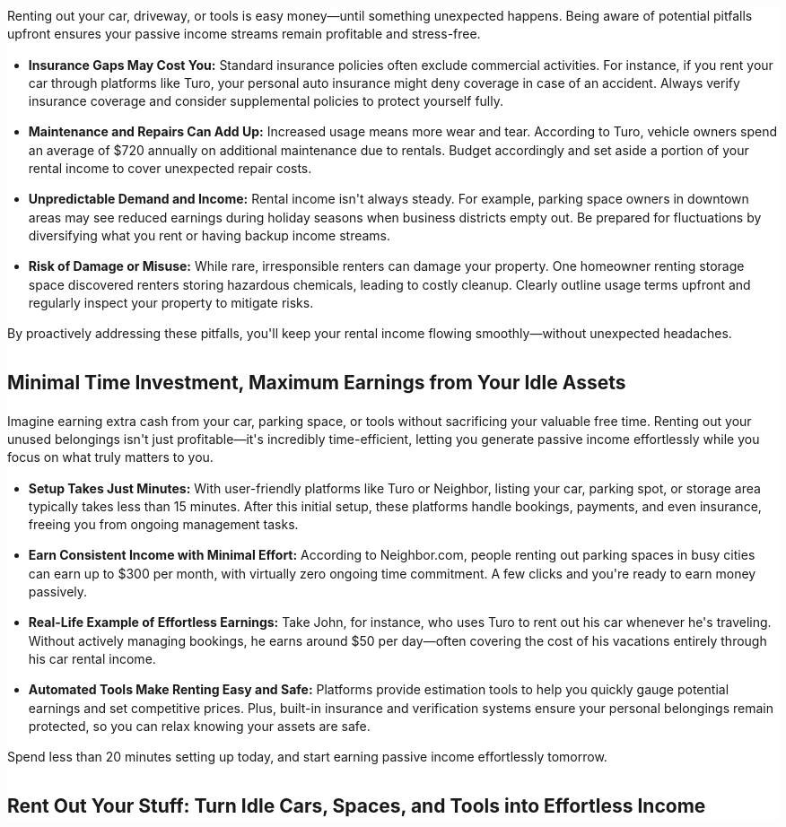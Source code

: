 Renting out your car, driveway, or tools is easy money—until something unexpected happens. Being aware of potential pitfalls upfront ensures your passive income streams remain profitable and stress-free.

- **Insurance Gaps May Cost You:** Standard insurance policies often exclude commercial activities. For instance, if you rent your car through platforms like Turo, your personal auto insurance might deny coverage in case of an accident. Always verify insurance coverage and consider supplemental policies to protect yourself fully.

- **Maintenance and Repairs Can Add Up:** Increased usage means more wear and tear. According to Turo, vehicle owners spend an average of $720 annually on additional maintenance due to rentals. Budget accordingly and set aside a portion of your rental income to cover unexpected repair costs.

- **Unpredictable Demand and Income:** Rental income isn't always steady. For example, parking space owners in downtown areas may see reduced earnings during holiday seasons when business districts empty out. Be prepared for fluctuations by diversifying what you rent or having backup income streams.

- **Risk of Damage or Misuse:** While rare, irresponsible renters can damage your property. One homeowner renting storage space discovered renters storing hazardous chemicals, leading to costly cleanup. Clearly outline usage terms upfront and regularly inspect your property to mitigate risks.

By proactively addressing these pitfalls, you'll keep your rental income flowing smoothly—without unexpected headaches.

## Minimal Time Investment, Maximum Earnings from Your Idle Assets

Imagine earning extra cash from your car, parking space, or tools without sacrificing your valuable free time. Renting out your unused belongings isn't just profitable—it's incredibly time-efficient, letting you generate passive income effortlessly while you focus on what truly matters to you.

- **Setup Takes Just Minutes:** With user-friendly platforms like Turo or Neighbor, listing your car, parking spot, or storage area typically takes less than 15 minutes. After this initial setup, these platforms handle bookings, payments, and even insurance, freeing you from ongoing management tasks.

- **Earn Consistent Income with Minimal Effort:** According to Neighbor.com, people renting out parking spaces in busy cities can earn up to $300 per month, with virtually zero ongoing time commitment. A few clicks and you're ready to earn money passively.

- **Real-Life Example of Effortless Earnings:** Take John, for instance, who uses Turo to rent out his car whenever he's traveling. Without actively managing bookings, he earns around $50 per day—often covering the cost of his vacations entirely through his car rental income.

- **Automated Tools Make Renting Easy and Safe:** Platforms provide estimation tools to help you quickly gauge potential earnings and set competitive prices. Plus, built-in insurance and verification systems ensure your personal belongings remain protected, so you can relax knowing your assets are safe.

Spend less than 20 minutes setting up today, and start earning passive income effortlessly tomorrow.

## Rent Out Your Stuff: Turn Idle Cars, Spaces, and Tools into Effortless Income
